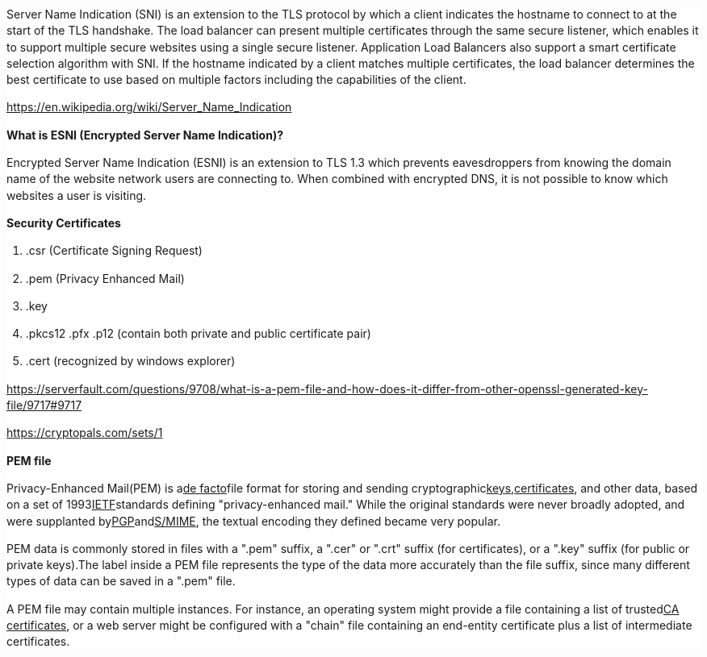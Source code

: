 

Server Name Indication (SNI) is an extension to the TLS protocol by which a client indicates the hostname to connect to at the start of the TLS handshake. The load balancer can present multiple certificates through the same secure listener, which enables it to support multiple secure websites using a single secure listener. Application Load Balancers also support a smart certificate selection algorithm with SNI. If the hostname indicated by a client matches multiple certificates, the load balancer determines the best certificate to use based on multiple factors including the capabilities of the client.



<https://en.wikipedia.org/wiki/Server_Name_Indication>



**What is ESNI (Encrypted Server Name Indication)?**

Encrypted Server Name Indication (ESNI) is an extension to TLS 1.3 which prevents eavesdroppers from knowing the domain name of the website network users are connecting to. When combined with encrypted DNS, it is not possible to know which websites a user is visiting.



**Security Certificates**

1.  .csr (Certificate Signing Request)

2.  .pem (Privacy Enhanced Mail)

3.  .key

4.  .pkcs12 .pfx .p12 (contain both private and public certificate pair)

5.  .cert (recognized by windows explorer)



<https://serverfault.com/questions/9708/what-is-a-pem-file-and-how-does-it-differ-from-other-openssl-generated-key-file/9717#9717>

<https://cryptopals.com/sets/1>



**PEM file**

Privacy-Enhanced Mail(PEM) is a[de facto](https://en.wikipedia.org/wiki/De_facto)file format for storing and sending cryptographic[keys](https://en.wikipedia.org/wiki/Key_(cryptography)),[certificates](https://en.wikipedia.org/wiki/Public_key_certificate), and other data, based on a set of 1993[IETF](https://en.wikipedia.org/wiki/Internet_Engineering_Task_Force)standards defining "privacy-enhanced mail." While the original standards were never broadly adopted, and were supplanted by[PGP](https://en.wikipedia.org/wiki/Pretty_Good_Privacy)and[S/MIME](https://en.wikipedia.org/wiki/S/MIME), the textual encoding they defined became very popular.



PEM data is commonly stored in files with a ".pem" suffix, a ".cer" or ".crt" suffix (for certificates), or a ".key" suffix (for public or private keys).The label inside a PEM file represents the type of the data more accurately than the file suffix, since many different types of data can be saved in a ".pem" file.



A PEM file may contain multiple instances. For instance, an operating system might provide a file containing a list of trusted[CA certificates](https://en.wikipedia.org/wiki/CA_certificate), or a web server might be configured with a "chain" file containing an end-entity certificate plus a list of intermediate certificates.
